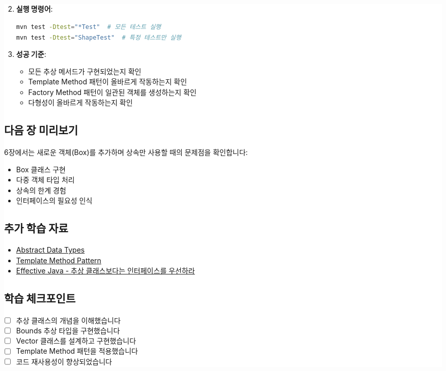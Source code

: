 2. **실행 명령어**:
   ```bash
   mvn test -Dtest="*Test"  # 모든 테스트 실행
   mvn test -Dtest="ShapeTest"  # 특정 테스트만 실행
   ```

3. **성공 기준**:
   - 모든 추상 메서드가 구현되었는지 확인
   - Template Method 패턴이 올바르게 작동하는지 확인
   - Factory Method 패턴이 일관된 객체를 생성하는지 확인
   - 다형성이 올바르게 작동하는지 확인

## 다음 장 미리보기

6장에서는 새로운 객체(Box)를 추가하며 상속만 사용할 때의 문제점을 확인합니다:
- Box 클래스 구현
- 다중 객체 타입 처리
- 상속의 한계 경험
- 인터페이스의 필요성 인식

## 추가 학습 자료

- [Abstract Data Types](https://en.wikipedia.org/wiki/Abstract_data_type)
- [Template Method Pattern](https://refactoring.guru/design-patterns/template-method)
- [Effective Java - 추상 클래스보다는 인터페이스를 우선하라](https://www.oreilly.com/library/view/effective-java/9780134686097/)

## 학습 체크포인트

- [ ] 추상 클래스의 개념을 이해했습니다
- [ ] Bounds 추상 타입을 구현했습니다
- [ ] Vector 클래스를 설계하고 구현했습니다
- [ ] Template Method 패턴을 적용했습니다
- [ ] 코드 재사용성이 향상되었습니다